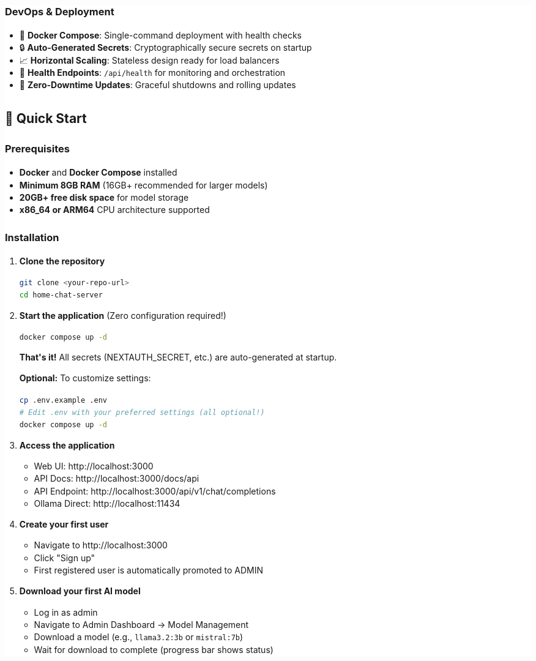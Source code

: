 ### DevOps & Deployment
- 🐳 **Docker Compose**: Single-command deployment with health checks
- 🔒 **Auto-Generated Secrets**: Cryptographically secure secrets on startup
- 📈 **Horizontal Scaling**: Stateless design ready for load balancers
- 🏥 **Health Endpoints**: `/api/health` for monitoring and orchestration
- 🔄 **Zero-Downtime Updates**: Graceful shutdowns and rolling updates

## 🚀 Quick Start

### Prerequisites

- **Docker** and **Docker Compose** installed
- **Minimum 8GB RAM** (16GB+ recommended for larger models)
- **20GB+ free disk space** for model storage
- **x86_64 or ARM64** CPU architecture supported

### Installation

1. **Clone the repository**
   ```bash
   git clone <your-repo-url>
   cd home-chat-server
   ```

2. **Start the application** (Zero configuration required!)
   ```bash
   docker compose up -d
   ```

   **That's it!** All secrets (NEXTAUTH_SECRET, etc.) are auto-generated at startup.

   **Optional:** To customize settings:
   ```bash
   cp .env.example .env
   # Edit .env with your preferred settings (all optional!)
   docker compose up -d
   ```

3. **Access the application**
   - Web UI: http://localhost:3000
   - API Docs: http://localhost:3000/docs/api
   - API Endpoint: http://localhost:3000/api/v1/chat/completions
   - Ollama Direct: http://localhost:11434

4. **Create your first user**
   - Navigate to http://localhost:3000
   - Click "Sign up"
   - First registered user is automatically promoted to ADMIN

5. **Download your first AI model**
   - Log in as admin
   - Navigate to Admin Dashboard → Model Management
   - Download a model (e.g., `llama3.2:3b` or `mistral:7b`)
   - Wait for download to complete (progress bar shows status)
